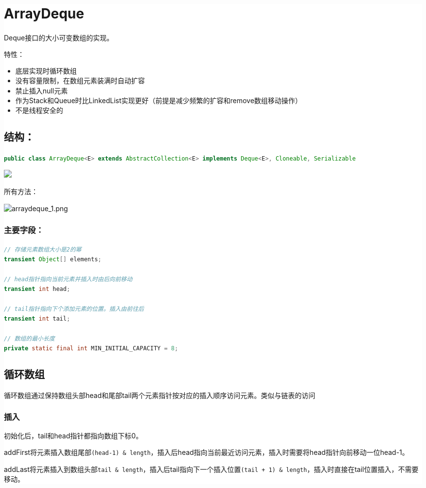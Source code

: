 # ArrayDeque

Deque接口的大小可变数组的实现。

特性：

- 底层实现时循环数组
- 没有容量限制，在数组元素装满时自动扩容
- 禁止插入null元素
- 作为Stack和Queue时比LinkedList实现更好（前提是减少频繁的扩容和remove数组移动操作）
- 不是线程安全的

## 结构：

```java
public class ArrayDeque<E> extends AbstractCollection<E> implements Deque<E>, Cloneable, Serializable
```

![](https://upload-images.jianshu.io/upload_images/16181993-ba0197a65b4508cd.png?imageMogr2/auto-orient/strip%7CimageView2/2/w/1240)

所有方法：

![arraydeque_1.png](https://upload-images.jianshu.io/upload_images/16181993-8ce437374a9927ec.png?imageMogr2/auto-orient/strip%7CimageView2/2/w/1240)

### 主要字段：

```java
// 存储元素数组大小是2的幂  
transient Object[] elements;

// head指针指向当前元素并插入时由后向前移动
transient int head;

// tail指针指向下个添加元素的位置。插入由前往后
transient int tail;

// 数组的最小长度
private static final int MIN_INITIAL_CAPACITY = 8;
```

## 循环数组

循环数组通过保持数组头部head和尾部tail两个元素指针按对应的插入顺序访问元素。类似与链表的访问

### 插入

初始化后，tail和head指针都指向数组下标0。

addFirst将元素插入数组尾部`(head-1) & length`，插入后head指向当前最近访问元素，插入时需要将head指针向前移动一位head-1。

addLast将元素插入到数组头部`tail & length`，插入后tail指向下一个插入位置`(tail + 1) & length`，插入时直接在tail位置插入，不需要移动。
